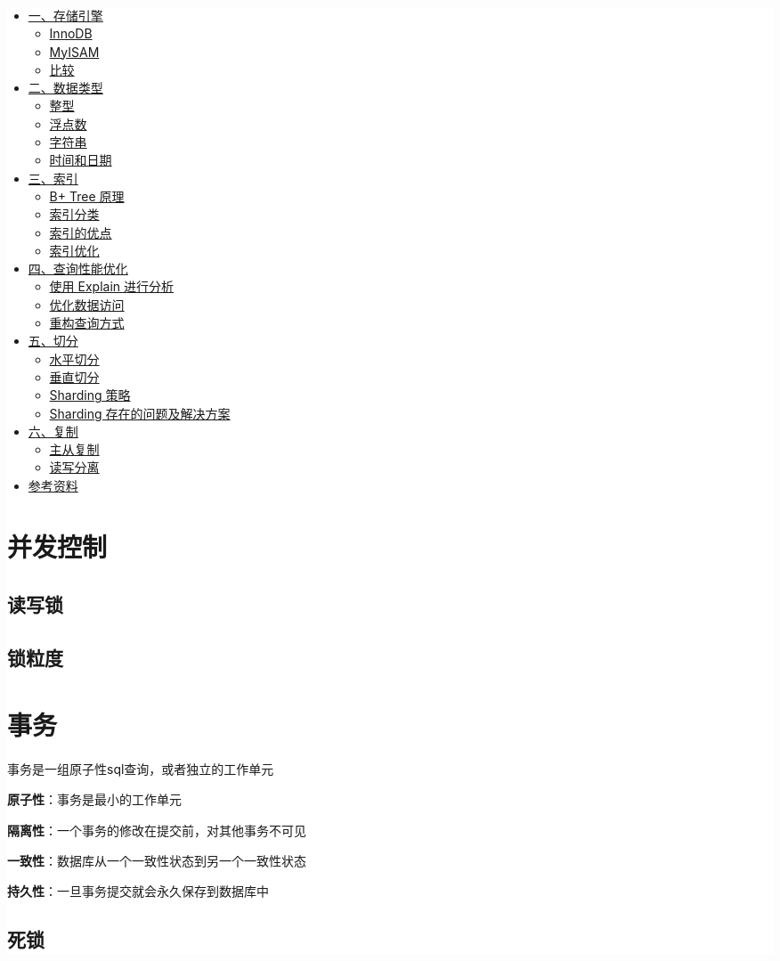 
* [一、存储引擎](#一存储引擎)
    * [InnoDB](#innodb)
    * [MyISAM](#myisam)
    * [比较](#比较)
* [二、数据类型](#二数据类型)
    * [整型](#整型)
    * [浮点数](#浮点数)
    * [字符串](#字符串)
    * [时间和日期](#时间和日期)
* [三、索引](#三索引)
    * [B+ Tree 原理](#b-tree-原理)
    * [索引分类](#索引分类)
    * [索引的优点](#索引的优点)
    * [索引优化](#索引优化)
* [四、查询性能优化](#四查询性能优化)
    * [使用 Explain 进行分析](#使用-explain-进行分析)
    * [优化数据访问](#优化数据访问)
    * [重构查询方式](#重构查询方式)
* [五、切分](#五切分)
    * [水平切分](#水平切分)
    * [垂直切分](#垂直切分)
    * [Sharding 策略](#sharding-策略)
    * [Sharding 存在的问题及解决方案](#sharding-存在的问题及解决方案)
* [六、复制](#六复制)
    * [主从复制](#主从复制)
    * [读写分离](#读写分离)
* [参考资料](#参考资料)


# 并发控制
	
## 读写锁

## 锁粒度

# 事务
	
事务是一组原子性sql查询，或者独立的工作单元

**原子性**：事务是最小的工作单元
	
**隔离性**：一个事务的修改在提交前，对其他事务不可见

**一致性**：数据库从一个一致性状态到另一个一致性状态

**持久性**：一旦事务提交就会永久保存到数据库中

## 死锁
